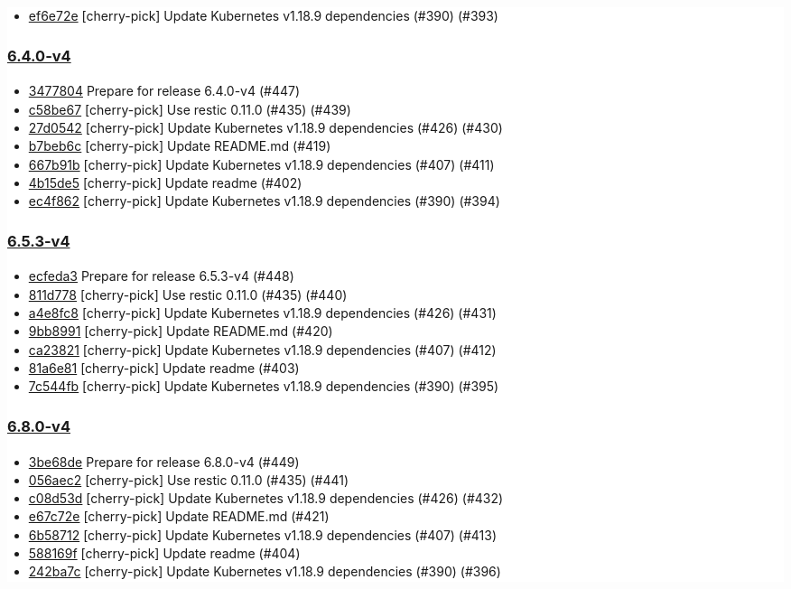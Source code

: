 - [ef6e72e](https://github.com/stashed/elasticsearch/commit/ef6e72e) [cherry-pick] Update Kubernetes v1.18.9 dependencies (#390) (#393)


### [6.4.0-v4](https://github.com/stashed/elasticsearch/releases/tag/6.4.0-v4)

- [3477804](https://github.com/stashed/elasticsearch/commit/3477804) Prepare for release 6.4.0-v4 (#447)
- [c58be67](https://github.com/stashed/elasticsearch/commit/c58be67) [cherry-pick] Use restic 0.11.0 (#435) (#439)
- [27d0542](https://github.com/stashed/elasticsearch/commit/27d0542) [cherry-pick] Update Kubernetes v1.18.9 dependencies (#426) (#430)
- [b7beb6c](https://github.com/stashed/elasticsearch/commit/b7beb6c) [cherry-pick] Update README.md (#419)
- [667b91b](https://github.com/stashed/elasticsearch/commit/667b91b) [cherry-pick] Update Kubernetes v1.18.9 dependencies (#407) (#411)
- [4b15de5](https://github.com/stashed/elasticsearch/commit/4b15de5) [cherry-pick] Update readme (#402)
- [ec4f862](https://github.com/stashed/elasticsearch/commit/ec4f862) [cherry-pick] Update Kubernetes v1.18.9 dependencies (#390) (#394)


### [6.5.3-v4](https://github.com/stashed/elasticsearch/releases/tag/6.5.3-v4)

- [ecfeda3](https://github.com/stashed/elasticsearch/commit/ecfeda3) Prepare for release 6.5.3-v4 (#448)
- [811d778](https://github.com/stashed/elasticsearch/commit/811d778) [cherry-pick] Use restic 0.11.0 (#435) (#440)
- [a4e8fc8](https://github.com/stashed/elasticsearch/commit/a4e8fc8) [cherry-pick] Update Kubernetes v1.18.9 dependencies (#426) (#431)
- [9bb8991](https://github.com/stashed/elasticsearch/commit/9bb8991) [cherry-pick] Update README.md (#420)
- [ca23821](https://github.com/stashed/elasticsearch/commit/ca23821) [cherry-pick] Update Kubernetes v1.18.9 dependencies (#407) (#412)
- [81a6e81](https://github.com/stashed/elasticsearch/commit/81a6e81) [cherry-pick] Update readme (#403)
- [7c544fb](https://github.com/stashed/elasticsearch/commit/7c544fb) [cherry-pick] Update Kubernetes v1.18.9 dependencies (#390) (#395)


### [6.8.0-v4](https://github.com/stashed/elasticsearch/releases/tag/6.8.0-v4)

- [3be68de](https://github.com/stashed/elasticsearch/commit/3be68de) Prepare for release 6.8.0-v4 (#449)
- [056aec2](https://github.com/stashed/elasticsearch/commit/056aec2) [cherry-pick] Use restic 0.11.0 (#435) (#441)
- [c08d53d](https://github.com/stashed/elasticsearch/commit/c08d53d) [cherry-pick] Update Kubernetes v1.18.9 dependencies (#426) (#432)
- [e67c72e](https://github.com/stashed/elasticsearch/commit/e67c72e) [cherry-pick] Update README.md (#421)
- [6b58712](https://github.com/stashed/elasticsearch/commit/6b58712) [cherry-pick] Update Kubernetes v1.18.9 dependencies (#407) (#413)
- [588169f](https://github.com/stashed/elasticsearch/commit/588169f) [cherry-pick] Update readme (#404)
- [242ba7c](https://github.com/stashed/elasticsearch/commit/242ba7c) [cherry-pick] Update Kubernetes v1.18.9 dependencies (#390) (#396)
